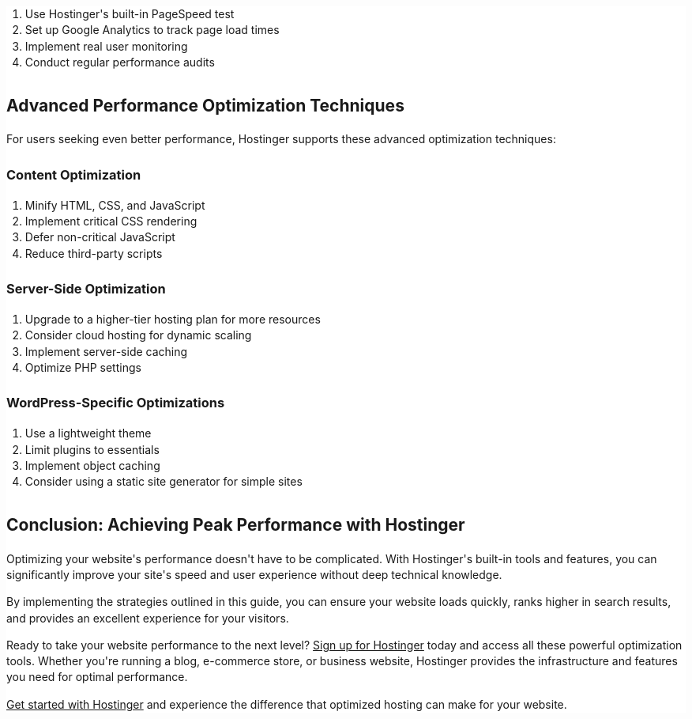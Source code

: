 1. Use Hostinger's built-in PageSpeed test
2. Set up Google Analytics to track page load times
3. Implement real user monitoring
4. Conduct regular performance audits

## Advanced Performance Optimization Techniques

For users seeking even better performance, Hostinger supports these advanced optimization techniques:

### Content Optimization

1. Minify HTML, CSS, and JavaScript
2. Implement critical CSS rendering
3. Defer non-critical JavaScript
4. Reduce third-party scripts

### Server-Side Optimization

1. Upgrade to a higher-tier hosting plan for more resources
2. Consider cloud hosting for dynamic scaling
3. Implement server-side caching
4. Optimize PHP settings

### WordPress-Specific Optimizations

1. Use a lightweight theme
2. Limit plugins to essentials
3. Implement object caching
4. Consider using a static site generator for simple sites

## Conclusion: Achieving Peak Performance with Hostinger

Optimizing your website's performance doesn't have to be complicated. With Hostinger's built-in tools and features, you can significantly improve your site's speed and user experience without deep technical knowledge.

By implementing the strategies outlined in this guide, you can ensure your website loads quickly, ranks higher in search results, and provides an excellent experience for your visitors.

Ready to take your website performance to the next level? [Sign up for Hostinger](https://hostinger.it?REFERRALCODE=RABBITWORLD) today and access all these powerful optimization tools. Whether you're running a blog, e-commerce store, or business website, Hostinger provides the infrastructure and features you need for optimal performance.

[Get started with Hostinger](https://hostinger.it?REFERRALCODE=RABBITWORLD) and experience the difference that optimized hosting can make for your website.